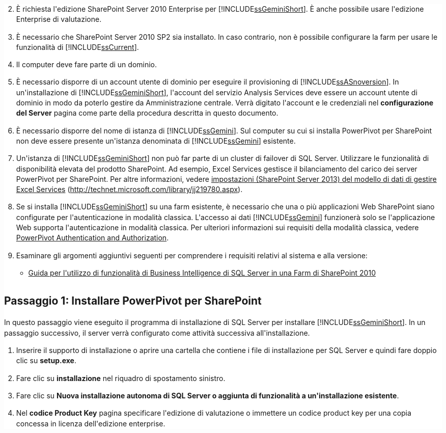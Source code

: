 2.  È richiesta l'edizione SharePoint Server 2010 Enterprise per [!INCLUDE[ssGeminiShort](../../includes/ssgeminishort-md.md)]. È anche possibile usare l'edizione Enterprise di valutazione.  
  
3.  È necessario che SharePoint Server 2010 SP2 sia installato. In caso contrario, non è possibile configurare la farm per usare le funzionalità di [!INCLUDE[ssCurrent](../../includes/sscurrent-md.md)].  
  
4.  Il computer deve fare parte di un dominio.  
  
5.  È necessario disporre di un account utente di dominio per eseguire il provisioning di [!INCLUDE[ssASnoversion](../../includes/ssasnoversion-md.md)]. In un'installazione di [!INCLUDE[ssGeminiShort](../../includes/ssgeminishort-md.md)], l'account del servizio Analysis Services deve essere un account utente di dominio in modo da poterlo gestire da Amministrazione centrale. Verrà digitato l'account e le credenziali nel **configurazione del Server** pagina come parte della procedura descritta in questo documento.  
  
6.  È necessario disporre del nome di istanza di [!INCLUDE[ssGemini](../../includes/ssgemini-md.md)]. Sul computer su cui si installa PowerPivot per SharePoint non deve essere presente un'istanza denominata di [!INCLUDE[ssGemini](../../includes/ssgemini-md.md)] esistente.  
  
7.  Un'istanza di [!INCLUDE[ssGeminiShort](../../includes/ssgeminishort-md.md)] non può far parte di un cluster di failover di SQL Server. Utilizzare le funzionalità di disponibilità elevata del prodotto SharePoint. Ad esempio, Excel Services gestisce il bilanciamento del carico dei server PowerPivot per SharePoint. Per altre informazioni, vedere [impostazioni (SharePoint Server 2013) del modello di dati di gestire Excel Services](http://technet.microsoft.com/library/jj219780.aspx) (http://technet.microsoft.com/library/jj219780.aspx).  
  
8.  Se si installa [!INCLUDE[ssGeminiShort](../../includes/ssgeminishort-md.md)] su una farm esistente, è necessario che una o più applicazioni Web SharePoint siano configurate per l'autenticazione in modalità classica. L'accesso ai dati [!INCLUDE[ssGemini](../../includes/ssgemini-md.md)] funzionerà solo se l'applicazione Web supporta l'autenticazione in modalità classica. Per ulteriori informazioni sui requisiti della modalità classica, vedere [PowerPivot Authentication and Authorization](../../analysis-services/power-pivot-sharepoint/power-pivot-authentication-and-authorization.md).  
  
9. Esaminare gli argomenti aggiuntivi seguenti per comprendere i requisiti relativi al sistema e alla versione:  
  
    -   [Guida per l'utilizzo di funzionalità di Business Intelligence di SQL Server in una Farm di SharePoint 2010](../../../2014/sql-server/install/guidance-for-using-sql-server-bi-features-in-a-sharepoint-2010-farm.md)  
  
##  <a name="InstallSQL"></a> Passaggio 1: Installare PowerPivot per SharePoint  
 In questo passaggio viene eseguito il programma di installazione di SQL Server per installare [!INCLUDE[ssGeminiShort](../../includes/ssgeminishort-md.md)]. In un passaggio successivo, il server verrà configurato come attività successiva all'installazione.  
  
1.  Inserire il supporto di installazione o aprire una cartella che contiene i file di installazione per SQL Server e quindi fare doppio clic su **setup.exe**.  
  
2.  Fare clic su **installazione** nel riquadro di spostamento sinistro.  
  
3.  Fare clic su **Nuova installazione autonoma di SQL Server o aggiunta di funzionalità a un'installazione esistente**.  
  
4.  Nel **codice Product Key** pagina specificare l'edizione di valutazione o immettere un codice product key per una copia concessa in licenza dell'edizione enterprise.  
  
